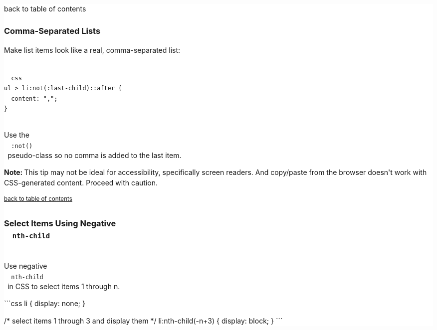    back to table of contents
  </a>
 </sup>
</p>
<h3>
 Comma-Separated Lists
</h3>
<p>
 Make list items look like a real, comma-separated list:
</p>
<p>
 <code>
  css
ul > li:not(:last-child)::after {
  content: ",";
}
 </code>
</p>
<p>
 Use the
 <code>
  :not()
 </code>
 pseudo-class so no comma is added to the last item.
</p>
<p>
 <strong>
  Note:
 </strong>
 This tip may not be ideal for accessibility, specifically screen readers. And copy/paste from the browser doesn't work with CSS-generated content. Proceed with caution.
</p>
<p>
 <sup>
  <a href="#table-of-contents">
   back to table of contents
  </a>
 </sup>
</p>
<h3>
 Select Items Using Negative
 <code>
  nth-child
 </code>
</h3>
<p>
 Use negative
 <code>
  nth-child
 </code>
 in CSS to select items 1 through n.
</p>
<p>
 ```css
li {
  display: none;
}
</p>
<p>
 /* select items 1 through 3 and display them */
li:nth-child(-n+3) {
  display: block;
}
```
